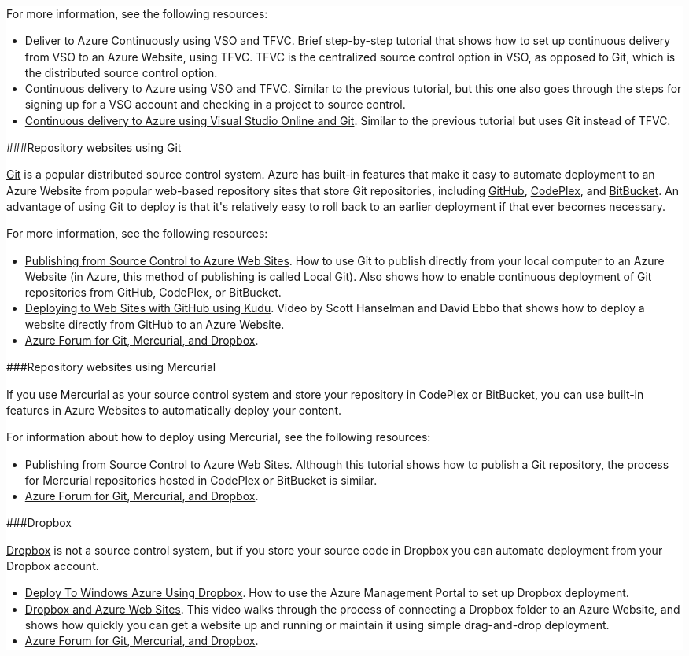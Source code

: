For more information, see the following resources:

* [Deliver to Azure Continuously using VSO and TFVC](http://www.visualstudio.com/en-us/learn/continuous-delivery-in-vs). Brief step-by-step tutorial that shows how to set up continuous delivery from VSO to an Azure Website, using TFVC. TFVC is the centralized source control option in VSO, as opposed to Git, which is the distributed source control option.
* [Continuous delivery to Azure using VSO and TFVC](/en-us/documentation/articles/cloud-services-continuous-delivery-use-vso/). Similar to the previous tutorial, but this one also goes through the steps for signing up for a VSO account and checking in a project to source control.
* [Continuous delivery to Azure using Visual Studio Online and Git](http://azure.microsoft.com/en-us/documentation/articles/cloud-services-continuous-delivery-use-vso-git/). Similar to the previous tutorial but uses Git instead of TFVC.

###<a name="git"></a>Repository websites using Git

[Git](http://www.asp.net/aspnet/overview/developing-apps-with-windows-azure/building-real-world-cloud-apps-with-windows-azure/source-control#gittfs) is a popular distributed source control system. Azure has built-in features that make it easy to automate deployment to an Azure Website from popular web-based repository sites that store Git repositories, including [GitHub](http://www.github.com), [CodePlex](http://www.codeplex.com/), and [BitBucket](https://bitbucket.org/). An advantage of using Git to deploy is that it's relatively easy to roll back to an earlier deployment if that ever becomes necessary. 

For more information, see the following resources:

* [Publishing from Source Control to Azure Web Sites](/en-us/documentation/articles/web-sites-publish-source-control/). How to use Git to publish directly from your local computer to an Azure Website (in Azure, this method of publishing is called Local Git). Also shows how to enable continuous deployment of Git repositories from GitHub, CodePlex, or BitBucket.
* [Deploying to Web Sites with GitHub using Kudu](/en-us/documentation/videos/deploying-to-azure-from-github/). Video by Scott Hanselman and David Ebbo that shows how to deploy a website directly from GitHub to an Azure Website.
* [Azure Forum for Git, Mercurial, and Dropbox](http://social.msdn.microsoft.com/Forums/windowsazure/en-US/home?forum=azuregit).

###<a name="mercurial"></a>Repository websites using Mercurial

If you use [Mercurial](http://mercurial.selenic.com/) as your source control system and store your repository in [CodePlex](http://www.codeplex.com/) or [BitBucket](https://bitbucket.org/), you can use built-in features in Azure Websites to automatically deploy your content.

For information about how to deploy using Mercurial, see the following resources:

* [Publishing from Source Control to Azure Web Sites](/en-us/documentation/articles/web-sites-publish-source-control/). Although this tutorial shows how to publish a Git repository, the process for Mercurial repositories hosted in CodePlex or BitBucket is similar.
* [Azure Forum for Git, Mercurial, and Dropbox](http://social.msdn.microsoft.com/Forums/windowsazure/en-US/home?forum=azuregit).

###<a name="dropbox"></a>Dropbox

[Dropbox](https://www.dropbox.com/) is not a source control system, but if you store your source code in Dropbox you can automate deployment from your Dropbox account.

* [Deploy To Windows Azure Using Dropbox](http://blogs.msdn.com/b/windowsazure/archive/2013/03/19/new-deploy-to-windows-azure-web-sites-from-dropbox.aspx). How to use the Azure Management Portal to set up Dropbox deployment.
* [Dropbox and Azure Web Sites](http://channel9.msdn.com/Series/Windows-Azure-Web-Sites-Tutorials/Dropbox-Deployment-to-Windows-Azure-Web-Sites). This video walks through the process of connecting a Dropbox folder to an Azure Website, and shows how quickly you can get a website up and running or maintain it using simple drag-and-drop deployment.
* [Azure Forum for Git, Mercurial, and Dropbox](http://social.msdn.microsoft.com/Forums/windowsazure/en-US/home?forum=azuregit).
